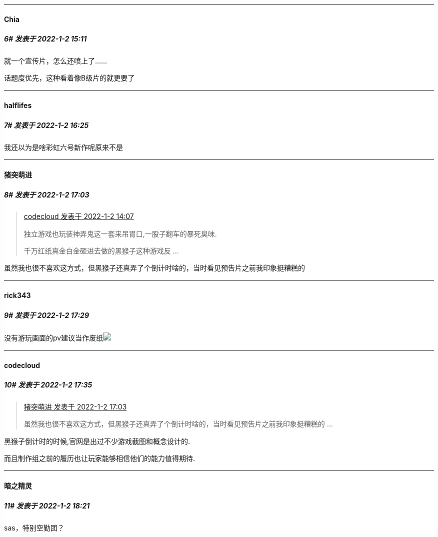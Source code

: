 *****

####  Chia  
##### 6#       发表于 2022-1-2 15:11

就一个宣传片，怎么还喷上了……

话题度优先，这种看着像B级片的就更要了

*****

####  halflifes  
##### 7#       发表于 2022-1-2 16:25

我还以为是啥彩虹六号新作呢原来不是

*****

####  猪突萌进  
##### 8#       发表于 2022-1-2 17:03

<blockquote><a href="httphttps://bbs.saraba1st.com/2b/forum.php?mod=redirect&amp;goto=findpost&amp;pid=54137002&amp;ptid=2045378" target="_blank">codecloud 发表于 2022-1-2 14:07</a>

独立游戏也玩装神弄鬼这一套来吊胃口,一股子翻车的暴死臭味.

千万红纸真金白金砸进去做的黑猴子这种游戏反 ...</blockquote>
虽然我也很不喜欢这方式，但黑猴子还真弄了个倒计时啥的，当时看见预告片之前我印象挺糟糕的

*****

####  rick343  
##### 9#       发表于 2022-1-2 17:29

没有游玩画面的pv建议当作废纸<img src="https://static.saraba1st.com/image/smiley/face2017/037.png" referrerpolicy="no-referrer">

*****

####  codecloud  
##### 10#       发表于 2022-1-2 17:35

<blockquote><a href="httphttps://bbs.saraba1st.com/2b/forum.php?mod=redirect&amp;goto=findpost&amp;pid=54138421&amp;ptid=2045378" target="_blank">猪突萌进 发表于 2022-1-2 17:03</a>

虽然我也很不喜欢这方式，但黑猴子还真弄了个倒计时啥的，当时看见预告片之前我印象挺糟糕的 ...</blockquote>
黑猴子倒计时的时候,官网是出过不少游戏截图和概念设计的.

而且制作组之前的履历也让玩家能够相信他们的能力值得期待.

*****

####  暗之精灵  
##### 11#       发表于 2022-1-2 18:21

sas，特别空勤团？
